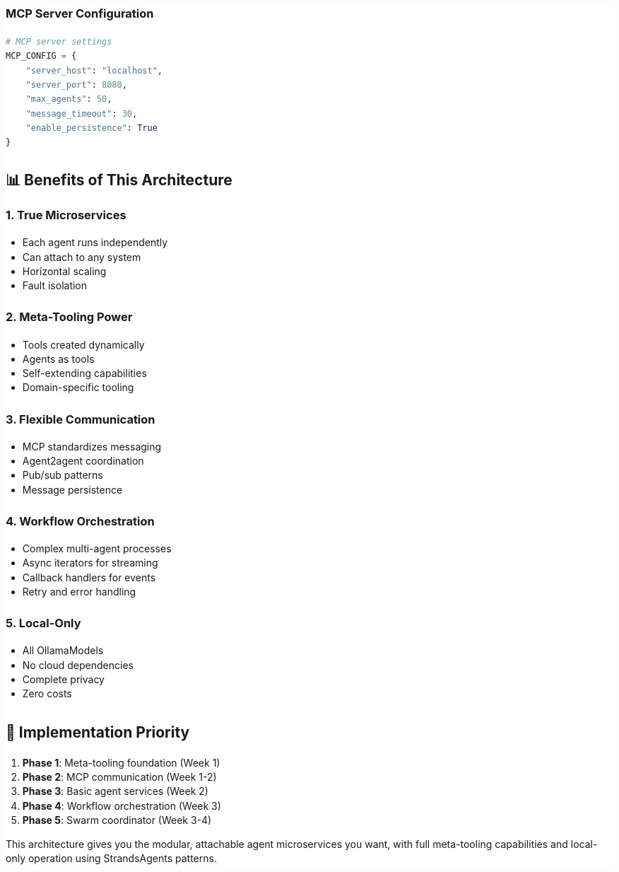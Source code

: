 ### MCP Server Configuration
```python
# MCP server settings
MCP_CONFIG = {
    "server_host": "localhost",
    "server_port": 8080,
    "max_agents": 50,
    "message_timeout": 30,
    "enable_persistence": True
}
```

## 📊 Benefits of This Architecture

### 1. **True Microservices**
- Each agent runs independently
- Can attach to any system
- Horizontal scaling
- Fault isolation

### 2. **Meta-Tooling Power**
- Tools created dynamically
- Agents as tools
- Self-extending capabilities
- Domain-specific tooling

### 3. **Flexible Communication**
- MCP standardizes messaging
- Agent2agent coordination
- Pub/sub patterns
- Message persistence

### 4. **Workflow Orchestration**
- Complex multi-agent processes
- Async iterators for streaming
- Callback handlers for events
- Retry and error handling

### 5. **Local-Only**
- All OllamaModels
- No cloud dependencies
- Complete privacy
- Zero costs

## 🚀 Implementation Priority

1. **Phase 1**: Meta-tooling foundation (Week 1)
2. **Phase 2**: MCP communication (Week 1-2)
3. **Phase 3**: Basic agent services (Week 2)
4. **Phase 4**: Workflow orchestration (Week 3)
5. **Phase 5**: Swarm coordinator (Week 3-4)

This architecture gives you the modular, attachable agent microservices you want, with full meta-tooling capabilities and local-only operation using StrandsAgents patterns.